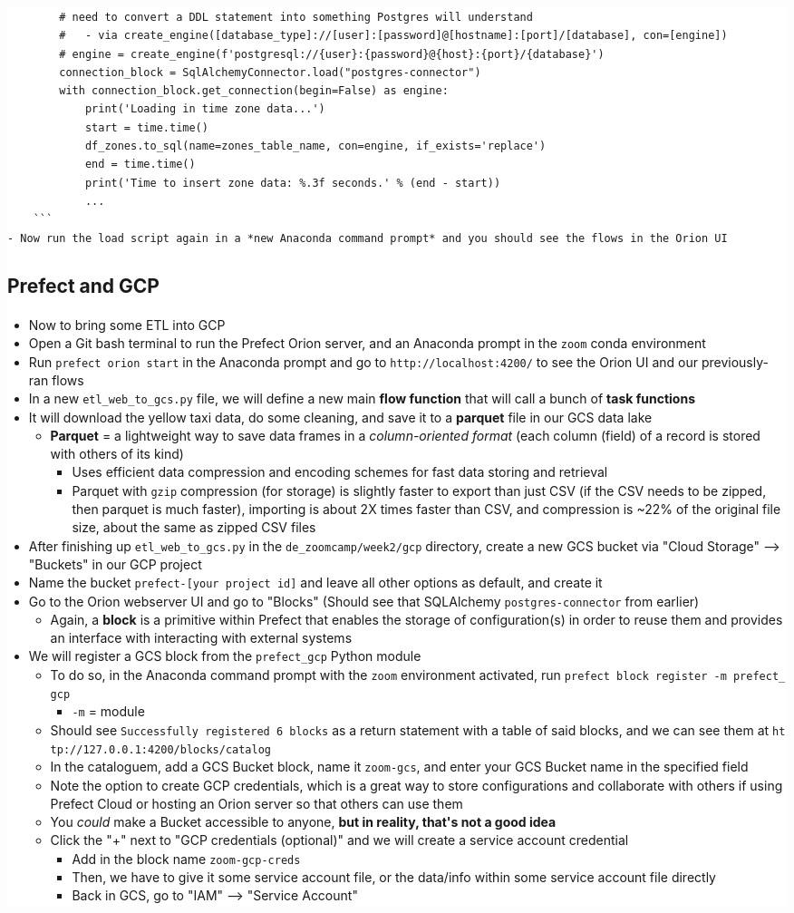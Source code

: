             # need to convert a DDL statement into something Postgres will understand
            #   - via create_engine([database_type]://[user]:[password]@[hostname]:[port]/[database], con=[engine])
            # engine = create_engine(f'postgresql://{user}:{password}@{host}:{port}/{database}')
            connection_block = SqlAlchemyConnector.load("postgres-connector")
            with connection_block.get_connection(begin=False) as engine:  
                print('Loading in time zone data...')
                start = time.time()
                df_zones.to_sql(name=zones_table_name, con=engine, if_exists='replace')
                end = time.time()
                print('Time to insert zone data: %.3f seconds.' % (end - start))
                ...
        ```
    - Now run the load script again in a *new Anaconda command prompt* and you should see the flows in the Orion UI

## Prefect and GCP
- Now to bring some ETL into GCP
- Open a Git bash terminal to run the Prefect Orion server, and an Anaconda prompt in the `zoom` conda environment
- Run `prefect orion start` in the Anaconda prompt and go to `http://localhost:4200/` to see the Orion UI and our previously-ran flows
- In a new `etl_web_to_gcs.py` file, we will define a new main **flow function** that will call a bunch of **task functions**
- It will download the yellow taxi data, do some cleaning, and save it to a **parquet** file in our GCS data lake
    - **Parquet** = a lightweight way to save data frames in a *column-oriented format* (each column (field) of a record is stored with others of its kind)
        - Uses efficient data compression and encoding schemes for fast data storing and retrieval
        - Parquet with `gzip` compression (for storage) is slightly faster to export than just CSV (if the CSV needs to be zipped, then parquet is much faster), importing is about 2X times faster than CSV, and compression is ~22% of the original file size, about the same as zipped CSV files
- After finishing up `etl_web_to_gcs.py` in the `de_zoomcamp/week2/gcp` directory, create a new GCS bucket via "Cloud Storage" --> "Buckets" in our GCP project
- Name the bucket `prefect-[your project id]` and leave all other options as default, and create it
- Go to the Orion webserver UI and go to "Blocks" (Should see that SQLAlchemy `postgres-connector` from earlier)
    - Again, a **block** is a primitive within Prefect that enables the storage of configuration(s) in order to reuse them and provides an interface with interacting with external systems
- We will register a GCS block from the `prefect_gcp` Python module
    - To do so, in the Anaconda command prompt with the `zoom` environment activated, run `prefect block register -m prefect_gcp`
        - `-m` = module
    - Should see `Successfully registered 6 blocks` as a return statement with a table of said blocks, and we can see them at `http://127.0.0.1:4200/blocks/catalog`
    - In the cataloguem, add a GCS Bucket block, name it `zoom-gcs`, and enter your GCS Bucket name in the specified field
    - Note the option to create GCP credentials, which is a great way to store configurations and collaborate with others if using Prefect Cloud or hosting an Orion server so that others can use them
    - You *could* make a Bucket accessible to anyone, **but in reality, that's not a good idea**
    - Click the "+" next to "GCP credentials (optional)" and we will create a service account credential
        - Add in the block name `zoom-gcp-creds`
        - Then, we have to give it some service account file, or the data/info within some service account file directly
        - Back in GCS, go to "IAM" --> "Service Account"